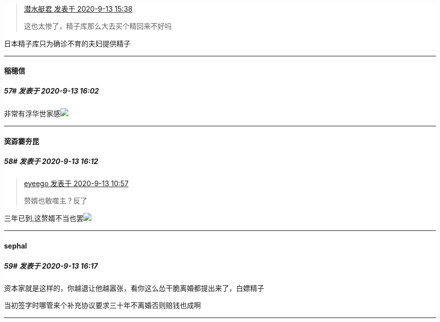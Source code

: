 
<blockquote><a href="httphttps://bbs.saraba1st.com/2b/forum.php?mod=redirect&amp;goto=findpost&amp;pid=48723745&amp;ptid=1959625" target="_blank">潜水艇君 发表于 2020-9-13 15:38</a>

这也太惨了，精子库那么大去买个精回来不好吗</blockquote>
日本精子库只为确诊不育的夫妇提供精子







*****

####  稲穂信  
##### 57#       发表于 2020-9-13 16:02




非常有浮华世家感<img src="https://static.saraba1st.com/image/smiley/face2017/117.png" referrerpolicy="no-referrer">







*****

####  巭孬嫑夯昆  
##### 58#       发表于 2020-9-13 16:12



<blockquote><a href="httphttps://bbs.saraba1st.com/2b/forum.php?mod=redirect&amp;goto=findpost&amp;pid=48721518&amp;ptid=1959625" target="_blank">eyeego 发表于 2020-9-13 10:57</a>

赘婿也敢噬主？反了</blockquote>
三年已到,这赘婿不当也罢<img src="https://static.saraba1st.com/image/smiley/face2017/067.png" referrerpolicy="no-referrer">







*****

####  sephal  
##### 59#       发表于 2020-9-13 16:17




资本家就是这样的，你越退让他越嚣张，看你这么怂干脆离婚都提出来了，白嫖精子

当初签字时哪管来个补充协议要求三十年不离婚否则赔钱也成啊







*****
